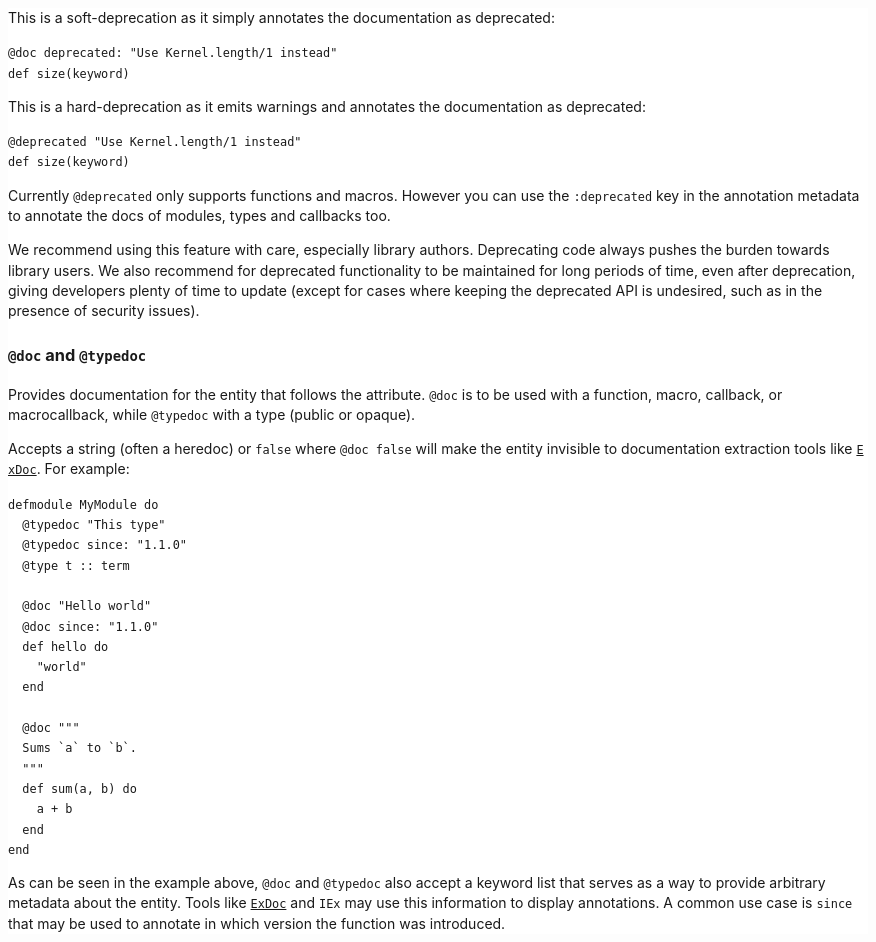 This is a soft-deprecation as it simply annotates the documentation
as deprecated:

    @doc deprecated: "Use Kernel.length/1 instead"
    def size(keyword)

This is a hard-deprecation as it emits warnings and annotates the
documentation as deprecated:

    @deprecated "Use Kernel.length/1 instead"
    def size(keyword)

Currently `@deprecated` only supports functions and macros. However
you can use the `:deprecated` key in the annotation metadata to
annotate the docs of modules, types and callbacks too.

We recommend using this feature with care, especially library authors.
Deprecating code always pushes the burden towards library users. We
also recommend for deprecated functionality to be maintained for long
periods of time, even after deprecation, giving developers plenty of
time to update (except for cases where keeping the deprecated API is
undesired, such as in the presence of security issues).

### `@doc` and `@typedoc`

Provides documentation for the entity that follows the attribute.
`@doc` is to be used with a function, macro, callback, or
macrocallback, while `@typedoc` with a type (public or opaque).

Accepts a string (often a heredoc) or `false` where `@doc false` will
make the entity invisible to documentation extraction tools like
[`ExDoc`](https://hexdocs.pm/ex_doc/). For example:

    defmodule MyModule do
      @typedoc "This type"
      @typedoc since: "1.1.0"
      @type t :: term

      @doc "Hello world"
      @doc since: "1.1.0"
      def hello do
        "world"
      end

      @doc """
      Sums `a` to `b`.
      """
      def sum(a, b) do
        a + b
      end
    end

As can be seen in the example above, `@doc` and `@typedoc` also accept
a keyword list that serves as a way to provide arbitrary metadata
about the entity. Tools like [`ExDoc`](https://hexdocs.pm/ex_doc/) and
`IEx` may use this information to display annotations. A common use
case is `since` that may be used to annotate in which version the
function was introduced.
